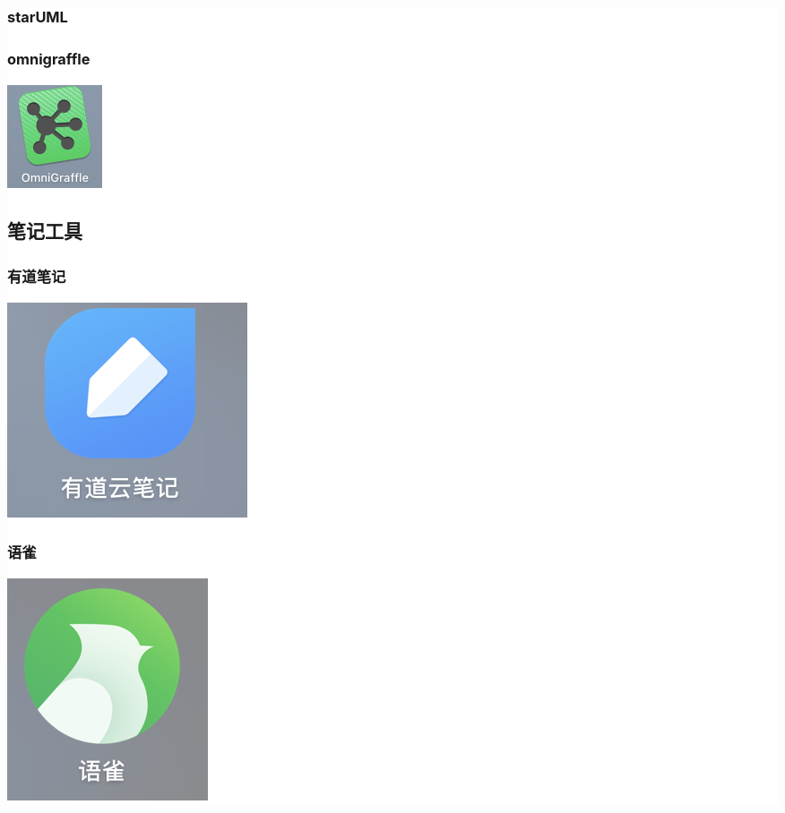 ### starUML

### omnigraffle

<img src="book.assets/image-20201204093552843.png" alt="image-20201204093552843" style="zoom:50%;" />

## 笔记工具

### 有道笔记

![image-20201215001714912](book.assets/image-20201215001714912.png)

### 语雀

![image-20201215001700366](book.assets/image-20201215001700366.png)
